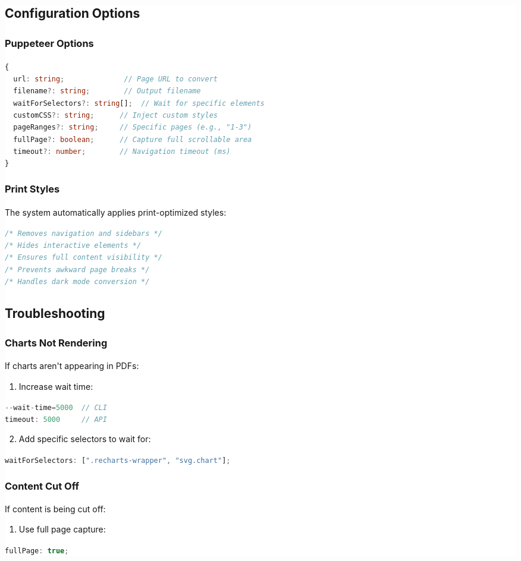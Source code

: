 ## Configuration Options

### Puppeteer Options

```typescript
{
  url: string;              // Page URL to convert
  filename?: string;        // Output filename
  waitForSelectors?: string[];  // Wait for specific elements
  customCSS?: string;      // Inject custom styles
  pageRanges?: string;     // Specific pages (e.g., "1-3")
  fullPage?: boolean;      // Capture full scrollable area
  timeout?: number;        // Navigation timeout (ms)
}
```

### Print Styles

The system automatically applies print-optimized styles:

```css
/* Removes navigation and sidebars */
/* Hides interactive elements */
/* Ensures full content visibility */
/* Prevents awkward page breaks */
/* Handles dark mode conversion */
```

## Troubleshooting

### Charts Not Rendering

If charts aren't appearing in PDFs:

1. Increase wait time:

```javascript
--wait-time=5000  // CLI
timeout: 5000     // API
```

2. Add specific selectors to wait for:

```javascript
waitForSelectors: [".recharts-wrapper", "svg.chart"];
```

### Content Cut Off

If content is being cut off:

1. Use full page capture:

```javascript
fullPage: true;
```
